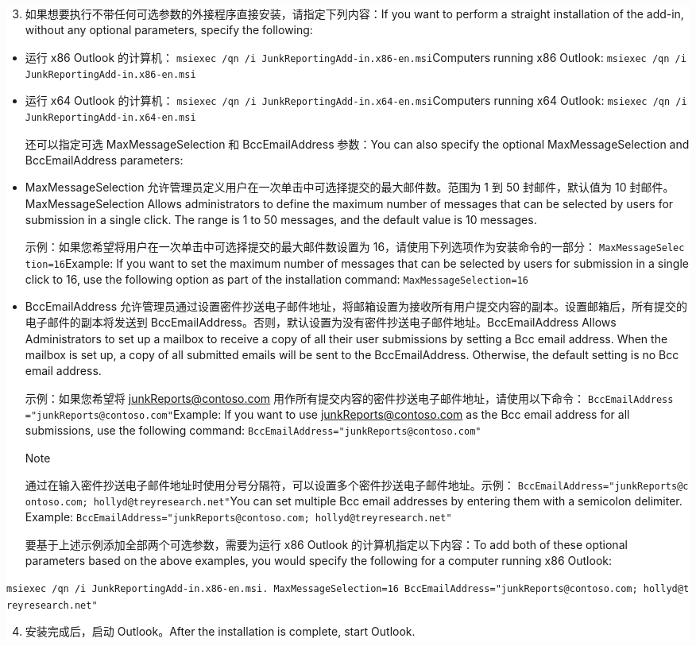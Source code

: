 3. <span data-ttu-id="1c27e-163">如果想要执行不带任何可选参数的外接程序直接安装，请指定下列内容：</span><span class="sxs-lookup"><span data-stu-id="1c27e-163">If you want to perform a straight installation of the add-in, without any optional parameters, specify the following:</span></span>
    
  - <span data-ttu-id="1c27e-164">运行 x86 Outlook 的计算机： `msiexec /qn /i JunkReportingAdd-in.x86-en.msi`</span><span class="sxs-lookup"><span data-stu-id="1c27e-164">Computers running x86 Outlook:  `msiexec /qn /i JunkReportingAdd-in.x86-en.msi`</span></span>
    
  - <span data-ttu-id="1c27e-165">运行 x64 Outlook 的计算机： `msiexec /qn /i JunkReportingAdd-in.x64-en.msi`</span><span class="sxs-lookup"><span data-stu-id="1c27e-165">Computers running x64 Outlook:  `msiexec /qn /i JunkReportingAdd-in.x64-en.msi`</span></span>
    
    <span data-ttu-id="1c27e-166">还可以指定可选 MaxMessageSelection 和 BccEmailAddress 参数：</span><span class="sxs-lookup"><span data-stu-id="1c27e-166">You can also specify the optional MaxMessageSelection and BccEmailAddress parameters:</span></span>
    
  - <span data-ttu-id="1c27e-p108">MaxMessageSelection 允许管理员定义用户在一次单击中可选择提交的最大邮件数。范围为 1 到 50 封邮件，默认值为 10 封邮件。</span><span class="sxs-lookup"><span data-stu-id="1c27e-p108">MaxMessageSelection Allows administrators to define the maximum number of messages that can be selected by users for submission in a single click. The range is 1 to 50 messages, and the default value is 10 messages.</span></span>
    
    <span data-ttu-id="1c27e-169">示例：如果您希望将用户在一次单击中可选择提交的最大邮件数设置为 16，请使用下列选项作为安装命令的一部分： `MaxMessageSelection=16`</span><span class="sxs-lookup"><span data-stu-id="1c27e-169">Example: If you want to set the maximum number of messages that can be selected by users for submission in a single click to 16, use the following option as part of the installation command:  `MaxMessageSelection=16`</span></span>
    
  - <span data-ttu-id="1c27e-p109">BccEmailAddress 允许管理员通过设置密件抄送电子邮件地址，将邮箱设置为接收所有用户提交内容的副本。设置邮箱后，所有提交的电子邮件的副本将发送到 BccEmailAddress。否则，默认设置为没有密件抄送电子邮件地址。</span><span class="sxs-lookup"><span data-stu-id="1c27e-p109">BccEmailAddress Allows Administrators to set up a mailbox to receive a copy of all their user submissions by setting a Bcc email address. When the mailbox is set up, a copy of all submitted emails will be sent to the BccEmailAddress. Otherwise, the default setting is no Bcc email address.</span></span>
    
    <span data-ttu-id="1c27e-173">示例：如果您希望将 junkReports@contoso.com 用作所有提交内容的密件抄送电子邮件地址，请使用以下命令： `BccEmailAddress="junkReports@contoso.com"`</span><span class="sxs-lookup"><span data-stu-id="1c27e-173">Example: If you want to use junkReports@contoso.com as the Bcc email address for all submissions, use the following command:  `BccEmailAddress="junkReports@contoso.com"`</span></span>
    
    > [!NOTE]
    > <span data-ttu-id="1c27e-p110">通过在输入密件抄送电子邮件地址时使用分号分隔符，可以设置多个密件抄送电子邮件地址。示例： `BccEmailAddress="junkReports@contoso.com; hollyd@treyresearch.net"`</span><span class="sxs-lookup"><span data-stu-id="1c27e-p110">You can set multiple Bcc email addresses by entering them with a semicolon delimiter. Example:  `BccEmailAddress="junkReports@contoso.com; hollyd@treyresearch.net"`</span></span>
  
    <span data-ttu-id="1c27e-176">要基于上述示例添加全部两个可选参数，需要为运行 x86 Outlook 的计算机指定以下内容：</span><span class="sxs-lookup"><span data-stu-id="1c27e-176">To add both of these optional parameters based on the above examples, you would specify the following for a computer running x86 Outlook:</span></span> 
    
  ```
  msiexec /qn /i JunkReportingAdd-in.x86-en.msi. MaxMessageSelection=16 BccEmailAddress="junkReports@contoso.com; hollyd@treyresearch.net"
  ```

4. <span data-ttu-id="1c27e-177">安装完成后，启动 Outlook。</span><span class="sxs-lookup"><span data-stu-id="1c27e-177">After the installation is complete, start Outlook.</span></span>
    
